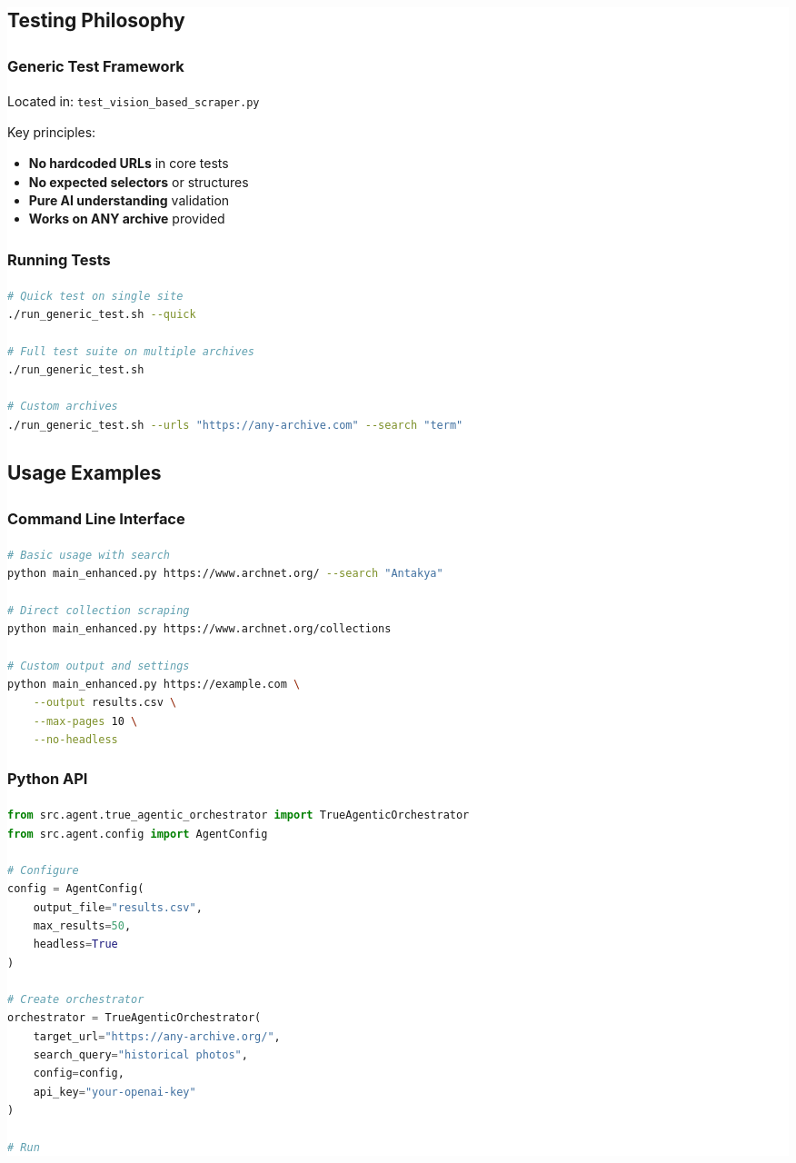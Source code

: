 ## Testing Philosophy

### Generic Test Framework
Located in: `test_vision_based_scraper.py`

Key principles:
- **No hardcoded URLs** in core tests
- **No expected selectors** or structures
- **Pure AI understanding** validation
- **Works on ANY archive** provided

### Running Tests

```bash
# Quick test on single site
./run_generic_test.sh --quick

# Full test suite on multiple archives
./run_generic_test.sh

# Custom archives
./run_generic_test.sh --urls "https://any-archive.com" --search "term"
```

## Usage Examples

### Command Line Interface

```bash
# Basic usage with search
python main_enhanced.py https://www.archnet.org/ --search "Antakya"

# Direct collection scraping
python main_enhanced.py https://www.archnet.org/collections

# Custom output and settings
python main_enhanced.py https://example.com \
    --output results.csv \
    --max-pages 10 \
    --no-headless
```

### Python API

```python
from src.agent.true_agentic_orchestrator import TrueAgenticOrchestrator
from src.agent.config import AgentConfig

# Configure
config = AgentConfig(
    output_file="results.csv",
    max_results=50,
    headless=True
)

# Create orchestrator
orchestrator = TrueAgenticOrchestrator(
    target_url="https://any-archive.org/",
    search_query="historical photos",
    config=config,
    api_key="your-openai-key"
)

# Run
```